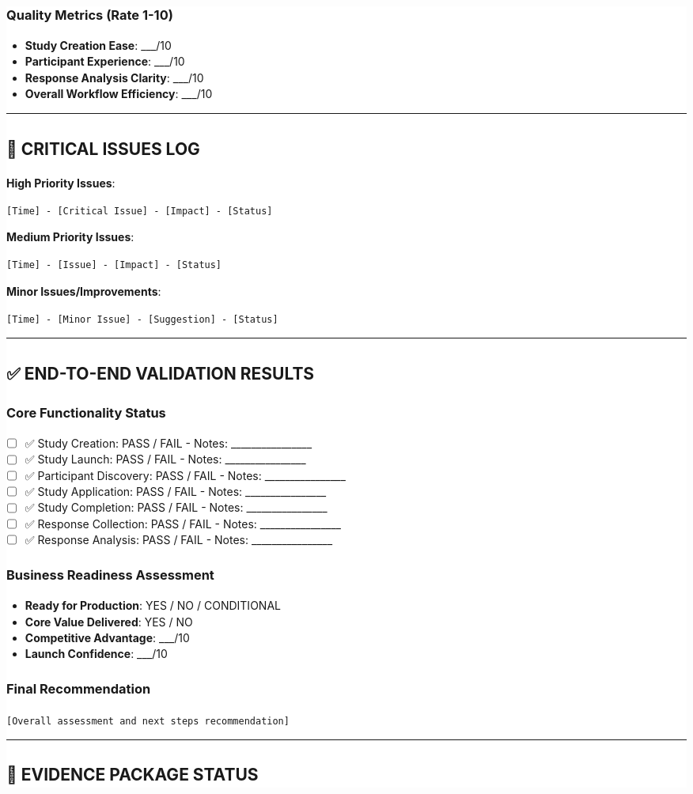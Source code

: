 ### **Quality Metrics (Rate 1-10)**
- **Study Creation Ease**: ___/10
- **Participant Experience**: ___/10
- **Response Analysis Clarity**: ___/10
- **Overall Workflow Efficiency**: ___/10

---

## 🚨 CRITICAL ISSUES LOG

**High Priority Issues**:
```
[Time] - [Critical Issue] - [Impact] - [Status]
```

**Medium Priority Issues**:
```
[Time] - [Issue] - [Impact] - [Status]
```

**Minor Issues/Improvements**:
```
[Time] - [Minor Issue] - [Suggestion] - [Status]
```

---

## ✅ END-TO-END VALIDATION RESULTS

### **Core Functionality Status**
- [ ] ✅ Study Creation: PASS / FAIL - Notes: ________________
- [ ] ✅ Study Launch: PASS / FAIL - Notes: ________________
- [ ] ✅ Participant Discovery: PASS / FAIL - Notes: ________________
- [ ] ✅ Study Application: PASS / FAIL - Notes: ________________
- [ ] ✅ Study Completion: PASS / FAIL - Notes: ________________
- [ ] ✅ Response Collection: PASS / FAIL - Notes: ________________
- [ ] ✅ Response Analysis: PASS / FAIL - Notes: ________________

### **Business Readiness Assessment**
- **Ready for Production**: YES / NO / CONDITIONAL
- **Core Value Delivered**: YES / NO  
- **Competitive Advantage**: ___/10
- **Launch Confidence**: ___/10

### **Final Recommendation**
```
[Overall assessment and next steps recommendation]
```

---

## 📸 EVIDENCE PACKAGE STATUS

